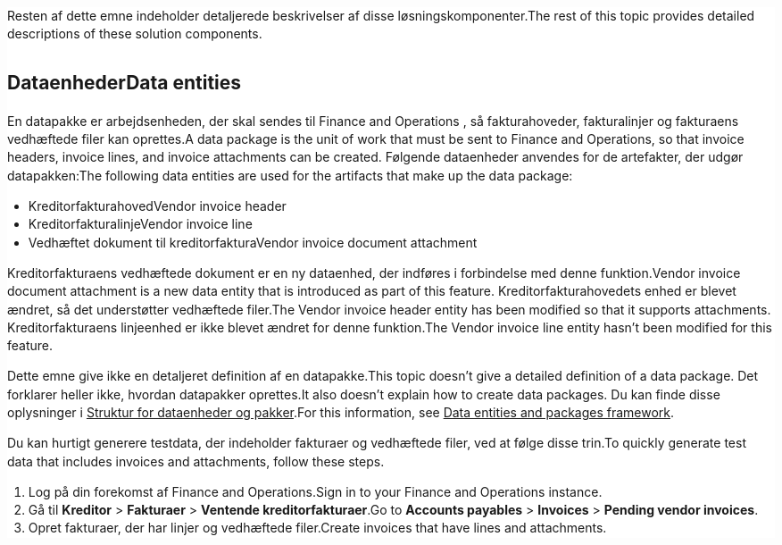<span data-ttu-id="fe8e7-125">Resten af dette emne indeholder detaljerede beskrivelser af disse løsningskomponenter.</span><span class="sxs-lookup"><span data-stu-id="fe8e7-125">The rest of this topic provides detailed descriptions of these solution components.</span></span>

## <a name="data-entities"></a><span data-ttu-id="fe8e7-126">Dataenheder</span><span class="sxs-lookup"><span data-stu-id="fe8e7-126">Data entities</span></span>

<span data-ttu-id="fe8e7-127">En datapakke er arbejdsenheden, der skal sendes til Finance and Operations , så fakturahoveder, fakturalinjer og fakturaens vedhæftede filer kan oprettes.</span><span class="sxs-lookup"><span data-stu-id="fe8e7-127">A data package is the unit of work that must be sent to Finance and Operations, so that invoice headers, invoice lines, and invoice attachments can be created.</span></span> <span data-ttu-id="fe8e7-128">Følgende dataenheder anvendes for de artefakter, der udgør datapakken:</span><span class="sxs-lookup"><span data-stu-id="fe8e7-128">The following data entities are used for the artifacts that make up the data package:</span></span>

+ <span data-ttu-id="fe8e7-129">Kreditorfakturahoved</span><span class="sxs-lookup"><span data-stu-id="fe8e7-129">Vendor invoice header</span></span>
+ <span data-ttu-id="fe8e7-130">Kreditorfakturalinje</span><span class="sxs-lookup"><span data-stu-id="fe8e7-130">Vendor invoice line</span></span>
+ <span data-ttu-id="fe8e7-131">Vedhæftet dokument til kreditorfaktura</span><span class="sxs-lookup"><span data-stu-id="fe8e7-131">Vendor invoice document attachment</span></span>

<span data-ttu-id="fe8e7-132">Kreditorfakturaens vedhæftede dokument er en ny dataenhed, der indføres i forbindelse med denne funktion.</span><span class="sxs-lookup"><span data-stu-id="fe8e7-132">Vendor invoice document attachment is a new data entity that is introduced as part of this feature.</span></span> <span data-ttu-id="fe8e7-133">Kreditorfakturahovedets enhed er blevet ændret, så det understøtter vedhæftede filer.</span><span class="sxs-lookup"><span data-stu-id="fe8e7-133">The Vendor invoice header entity has been modified so that it supports attachments.</span></span> <span data-ttu-id="fe8e7-134">Kreditorfakturaens linjeenhed er ikke blevet ændret for denne funktion.</span><span class="sxs-lookup"><span data-stu-id="fe8e7-134">The Vendor invoice line entity hasn’t been modified for this feature.</span></span>

<span data-ttu-id="fe8e7-135">Dette emne give ikke en detaljeret definition af en datapakke.</span><span class="sxs-lookup"><span data-stu-id="fe8e7-135">This topic doesn’t give a detailed definition of a data package.</span></span> <span data-ttu-id="fe8e7-136">Det forklarer heller ikke, hvordan datapakker oprettes.</span><span class="sxs-lookup"><span data-stu-id="fe8e7-136">It also doesn’t explain how to create data packages.</span></span> <span data-ttu-id="fe8e7-137">Du kan finde disse oplysninger i [Struktur for dataenheder og pakker](../../dev-itpro/data-entities/data-entities-data-packages.md).</span><span class="sxs-lookup"><span data-stu-id="fe8e7-137">For this information, see [Data entities and packages framework](../../dev-itpro/data-entities/data-entities-data-packages.md).</span></span>

<span data-ttu-id="fe8e7-138">Du kan hurtigt generere testdata, der indeholder fakturaer og vedhæftede filer, ved at følge disse trin.</span><span class="sxs-lookup"><span data-stu-id="fe8e7-138">To quickly generate test data that includes invoices and attachments, follow these steps.</span></span>

1. <span data-ttu-id="fe8e7-139">Log på din forekomst af Finance and Operations.</span><span class="sxs-lookup"><span data-stu-id="fe8e7-139">Sign in to your Finance and Operations instance.</span></span>
1. <span data-ttu-id="fe8e7-140">Gå til **Kreditor** > **Fakturaer** > **Ventende kreditorfakturaer**.</span><span class="sxs-lookup"><span data-stu-id="fe8e7-140">Go to **Accounts payables** > **Invoices** > **Pending vendor invoices**.</span></span>
1. <span data-ttu-id="fe8e7-141">Opret fakturaer, der har linjer og vedhæftede filer.</span><span class="sxs-lookup"><span data-stu-id="fe8e7-141">Create invoices that have lines and attachments.</span></span>
